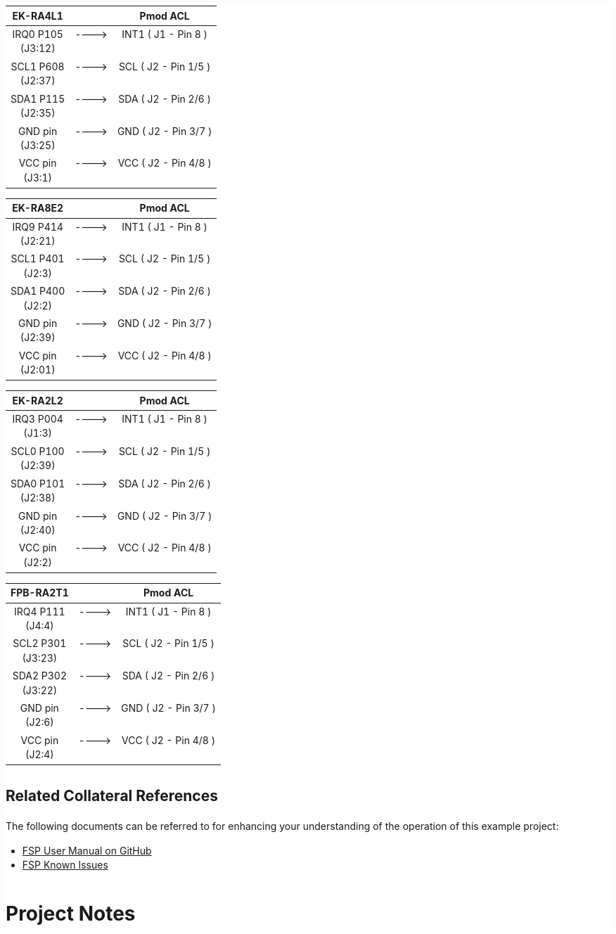 | EK-RA4L1                 |        |    Pmod ACL    |
|:------------------------:|:------:|:-------------:|
| IRQ0 P105 <br> (J3:12) | ---->  | INT1 ( J1 - Pin 8 )    |
| SCL1 P608 <br> (J2:37) | ---->  | SCL  ( J2 - Pin 1/5 )  |
| SDA1 P115 <br> (J2:35) | ---->  | SDA  ( J2 - Pin 2/6 )  |
|  GND pin  <br> (J3:25) | ---->  | GND  ( J2 - Pin 3/7 )  |
|  VCC pin  <br> (J3:1)  | ---->  | VCC  ( J2 - Pin 4/8 )  |	

| EK-RA8E2                 |        |    Pmod ACL    |
|:------------------------:|:------:|:-------------:|
| IRQ9 P414 <br> (J2:21) | ---->  | INT1 ( J1 - Pin 8 )    |
| SCL1 P401 <br> (J2:3) | ---->  | SCL  ( J2 - Pin 1/5 )  |
| SDA1 P400 <br> (J2:2) | ---->  | SDA  ( J2 - Pin 2/6 )  |
|  GND pin  <br> (J2:39) | ---->  | GND  ( J2 - Pin 3/7 )  |
|  VCC pin  <br> (J2:01) | ---->  | VCC  ( J2 - Pin 4/8 )  |

| EK-RA2L2                 |        |    Pmod ACL    |
|:------------------------:|:------:|:-------------:|
| IRQ3 P004 <br> (J1:3)   | ---->  | INT1 ( J1 - Pin 8 )    |
| SCL0 P100 <br> (J2:39)  | ---->  | SCL  ( J2 - Pin 1/5 )  |
| SDA0 P101 <br> (J2:38)  | ---->  | SDA  ( J2 - Pin 2/6 )  |
|  GND pin  <br> (J2:40)  | ---->  | GND  ( J2 - Pin 3/7 )  |
|  VCC pin  <br> (J2:2)   | ---->  | VCC  ( J2 - Pin 4/8 )  |

| FPB-RA2T1                 |        |    Pmod ACL    |
|:------------------------:|:------:|:-------------:|
| IRQ4 P111 <br> (J4:4) | ---->  | INT1 ( J1 - Pin 8 )    |
| SCL2 P301 <br> (J3:23) | ---->  | SCL  ( J2 - Pin 1/5 )  |
| SDA2 P302 <br> (J3:22) | ---->  | SDA  ( J2 - Pin 2/6 )  |
|  GND pin  <br> (J2:6) | ---->  | GND  ( J2 - Pin 3/7 )  |
|  VCC pin  <br> (J2:4) | ---->  | VCC  ( J2 - Pin 4/8 )  |	

## Related Collateral References ##
The following documents can be referred to for enhancing your understanding of the operation of this example project:
- [FSP User Manual on GitHub](https://renesas.github.io/fsp/)
- [FSP Known Issues](https://github.com/renesas/fsp/issues)

# Project Notes #
